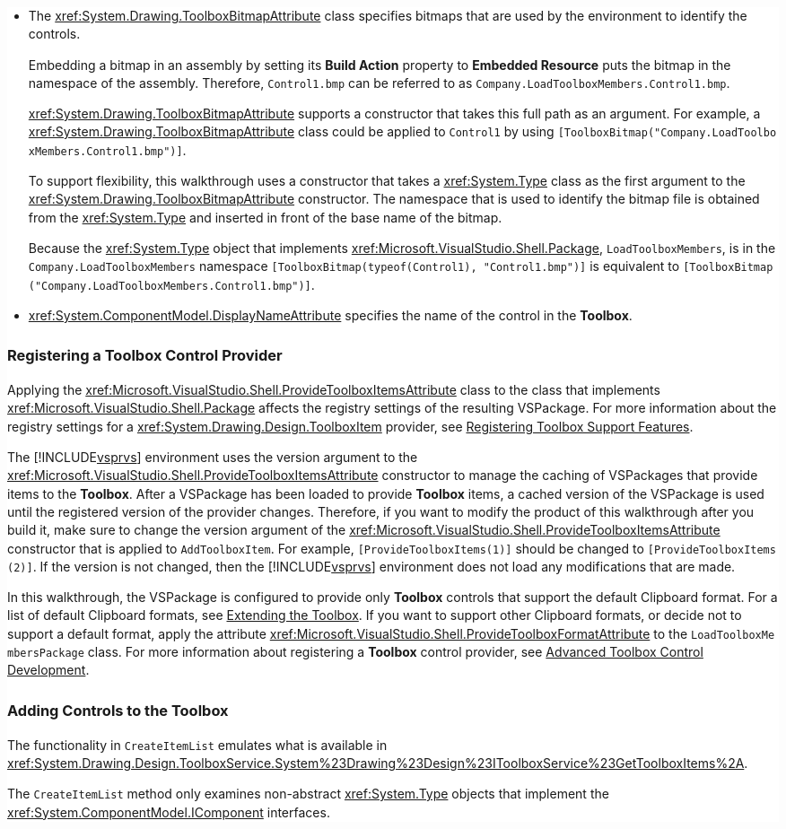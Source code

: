 -   The <xref:System.Drawing.ToolboxBitmapAttribute> class specifies bitmaps that are used by the environment to identify the controls.  
  
     Embedding a bitmap in an assembly by setting its **Build Action** property to **Embedded Resource** puts the bitmap in the namespace of the assembly. Therefore, `Control1.bmp` can be referred to as `Company.LoadToolboxMembers.Control1.bmp`.  
  
     <xref:System.Drawing.ToolboxBitmapAttribute> supports a constructor that takes this full path as an argument. For example, a <xref:System.Drawing.ToolboxBitmapAttribute> class could be applied to `Control1` by using `[ToolboxBitmap("Company.LoadToolboxMembers.Control1.bmp")]`.  
  
     To support flexibility, this walkthrough uses a constructor that takes a <xref:System.Type> class as the first argument to the <xref:System.Drawing.ToolboxBitmapAttribute> constructor. The namespace that is used to identify the bitmap file is obtained from the <xref:System.Type> and inserted in front of the base name of the bitmap.  
  
     Because the <xref:System.Type> object that implements <xref:Microsoft.VisualStudio.Shell.Package>, `LoadToolboxMembers`, is in the `Company.LoadToolboxMembers` namespace `[ToolboxBitmap(typeof(Control1), "Control1.bmp")]` is equivalent to `[ToolboxBitmap("Company.LoadToolboxMembers.Control1.bmp")]`.  
  
-   <xref:System.ComponentModel.DisplayNameAttribute> specifies the name of the control in the **Toolbox**.  
  
### Registering a Toolbox Control Provider  
 Applying the <xref:Microsoft.VisualStudio.Shell.ProvideToolboxItemsAttribute> class to the class that implements <xref:Microsoft.VisualStudio.Shell.Package> affects the registry settings of the resulting VSPackage. For more information about the registry settings for a <xref:System.Drawing.Design.ToolboxItem> provider, see [Registering Toolbox Support Features](../misc/registering-toolbox-support-features.md).  
  
 The [!INCLUDE[vsprvs](../includes/vsprvs-md.md)] environment uses the version argument to the <xref:Microsoft.VisualStudio.Shell.ProvideToolboxItemsAttribute> constructor to manage the caching of VSPackages that provide items to the **Toolbox**. After a VSPackage has been loaded to provide **Toolbox** items, a cached version of the VSPackage is used until the registered version of the provider changes. Therefore, if you want to modify the product of this walkthrough after you build it, make sure to change the version argument of the <xref:Microsoft.VisualStudio.Shell.ProvideToolboxItemsAttribute> constructor that is applied to `AddToolboxItem`. For example, `[ProvideToolboxItems(1)]` should be changed to `[ProvideToolboxItems(2)]`. If the version is not changed, then the [!INCLUDE[vsprvs](../includes/vsprvs-md.md)] environment does not load any modifications that are made.  
  
 In this walkthrough, the VSPackage is configured to provide only **Toolbox** controls that support the default Clipboard format. For a list of default Clipboard formats, see [Extending the Toolbox](../misc/extending-the-toolbox.md). If you want to support other Clipboard formats, or decide not to support a default format, apply the attribute <xref:Microsoft.VisualStudio.Shell.ProvideToolboxFormatAttribute> to the `LoadToolboxMembersPackage` class. For more information about registering a **Toolbox** control provider, see [Advanced Toolbox Control Development](../misc/advanced-toolbox-control-development.md).  
  
### Adding Controls to the Toolbox  
 The functionality in `CreateItemList` emulates what is available in <xref:System.Drawing.Design.ToolboxService.System%23Drawing%23Design%23IToolboxService%23GetToolboxItems%2A>.  
  
 The `CreateItemList` method only examines non-abstract <xref:System.Type> objects that implement the <xref:System.ComponentModel.IComponent> interfaces.  
  